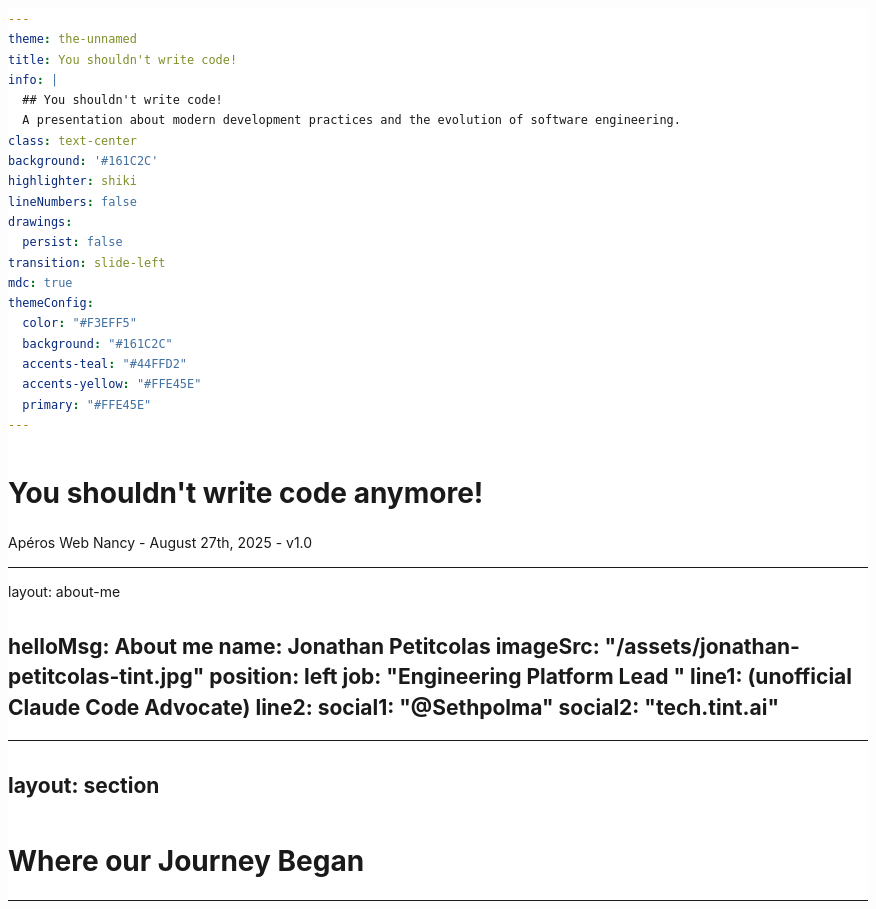 ```yaml
---
theme: the-unnamed
title: You shouldn't write code!
info: |
  ## You shouldn't write code!
  A presentation about modern development practices and the evolution of software engineering.
class: text-center
background: '#161C2C'
highlighter: shiki
lineNumbers: false
drawings:
  persist: false
transition: slide-left
mdc: true
themeConfig:
  color: "#F3EFF5"
  background: "#161C2C"
  accents-teal: "#44FFD2"
  accents-yellow: "#FFE45E"
  primary: "#FFE45E"
--- 
```



# You shouldn't write code anymore!

Apéros Web Nancy - August 27th, 2025 - v1.0

---
layout: about-me

helloMsg: About me
name: Jonathan Petitcolas
imageSrc: "/assets/jonathan-petitcolas-tint.jpg"
position: left
job: "Engineering Platform Lead "
line1: (unofficial Claude Code Advocate)
line2: 
social1: "@Sethpolma"
social2: "tech.tint.ai"
---

--- 
layout: section
---

# Where our Journey Began


---
